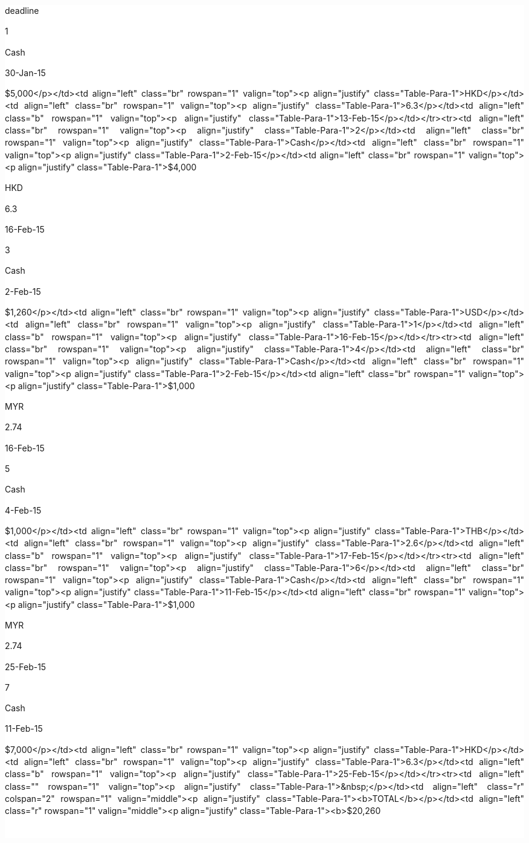 deadline</b></p></td></tr><tr><td align="left" class="br" rowspan="1" valign="top"><p align="justify" class="Table-Para-1">1</p></td><td align="left" class="br" rowspan="1" valign="top"><p align="justify" class="Table-Para-1">Cash</p></td><td align="left" class="br" rowspan="1" valign="top"><p align="justify" class="Table-Para-1">30-Jan-15</p></td><td align="left" class="br" rowspan="1" valign="top"><p align="justify" class="Table-Para-1">$5,000</p></td><td align="left" class="br" rowspan="1" valign="top"><p align="justify" class="Table-Para-1">HKD</p></td><td align="left" class="br" rowspan="1" valign="top"><p align="justify" class="Table-Para-1">6.3</p></td><td align="left" class="b" rowspan="1" valign="top"><p align="justify" class="Table-Para-1">13-Feb-15</p></td></tr><tr><td align="left" class="br" rowspan="1" valign="top"><p align="justify" class="Table-Para-1">2</p></td><td align="left" class="br" rowspan="1" valign="top"><p align="justify" class="Table-Para-1">Cash</p></td><td align="left" class="br" rowspan="1" valign="top"><p align="justify" class="Table-Para-1">2-Feb-15</p></td><td align="left" class="br" rowspan="1" valign="top"><p align="justify" class="Table-Para-1">$4,000</p></td><td align="left" class="br" rowspan="1" valign="top"><p align="justify" class="Table-Para-1">HKD</p></td><td align="left" class="br" rowspan="1" valign="top"><p align="justify" class="Table-Para-1">6.3</p></td><td align="left" class="b" rowspan="1" valign="top"><p align="justify" class="Table-Para-1">16-Feb-15</p></td></tr><tr><td align="left" class="br" rowspan="1" valign="top"><p align="justify" class="Table-Para-1">3</p></td><td align="left" class="br" rowspan="1" valign="top"><p align="justify" class="Table-Para-1">Cash</p></td><td align="left" class="br" rowspan="1" valign="top"><p align="justify" class="Table-Para-1">2-Feb-15</p></td><td align="left" class="br" rowspan="1" valign="top"><p align="justify" class="Table-Para-1">$1,260</p></td><td align="left" class="br" rowspan="1" valign="top"><p align="justify" class="Table-Para-1">USD</p></td><td align="left" class="br" rowspan="1" valign="top"><p align="justify" class="Table-Para-1">1</p></td><td align="left" class="b" rowspan="1" valign="top"><p align="justify" class="Table-Para-1">16-Feb-15</p></td></tr><tr><td align="left" class="br" rowspan="1" valign="top"><p align="justify" class="Table-Para-1">4</p></td><td align="left" class="br" rowspan="1" valign="top"><p align="justify" class="Table-Para-1">Cash</p></td><td align="left" class="br" rowspan="1" valign="top"><p align="justify" class="Table-Para-1">2-Feb-15</p></td><td align="left" class="br" rowspan="1" valign="top"><p align="justify" class="Table-Para-1">$1,000</p></td><td align="left" class="br" rowspan="1" valign="top"><p align="justify" class="Table-Para-1">MYR</p></td><td align="left" class="br" rowspan="1" valign="top"><p align="justify" class="Table-Para-1">2.74</p></td><td align="left" class="b" rowspan="1" valign="top"><p align="justify" class="Table-Para-1">16-Feb-15</p></td></tr><tr><td align="left" class="br" rowspan="1" valign="top"><p align="justify" class="Table-Para-1">5</p></td><td align="left" class="br" rowspan="1" valign="top"><p align="justify" class="Table-Para-1">Cash</p></td><td align="left" class="br" rowspan="1" valign="top"><p align="justify" class="Table-Para-1">4-Feb-15</p></td><td align="left" class="br" rowspan="1" valign="top"><p align="justify" class="Table-Para-1">$1,000</p></td><td align="left" class="br" rowspan="1" valign="top"><p align="justify" class="Table-Para-1">THB</p></td><td align="left" class="br" rowspan="1" valign="top"><p align="justify" class="Table-Para-1">2.6</p></td><td align="left" class="b" rowspan="1" valign="top"><p align="justify" class="Table-Para-1">17-Feb-15</p></td></tr><tr><td align="left" class="br" rowspan="1" valign="top"><p align="justify" class="Table-Para-1">6</p></td><td align="left" class="br" rowspan="1" valign="top"><p align="justify" class="Table-Para-1">Cash</p></td><td align="left" class="br" rowspan="1" valign="top"><p align="justify" class="Table-Para-1">11-Feb-15</p></td><td align="left" class="br" rowspan="1" valign="top"><p align="justify" class="Table-Para-1">$1,000</p></td><td align="left" class="br" rowspan="1" valign="top"><p align="justify" class="Table-Para-1">MYR</p></td><td align="left" class="br" rowspan="1" valign="top"><p align="justify" class="Table-Para-1">2.74</p></td><td align="left" class="b" rowspan="1" valign="top"><p align="justify" class="Table-Para-1">25-Feb-15</p></td></tr><tr><td align="left" class="br" rowspan="1" valign="top"><p align="justify" class="Table-Para-1">7</p></td><td align="left" class="br" rowspan="1" valign="top"><p align="justify" class="Table-Para-1">Cash</p></td><td align="left" class="br" rowspan="1" valign="top"><p align="justify" class="Table-Para-1">11-Feb-15</p></td><td align="left" class="br" rowspan="1" valign="top"><p align="justify" class="Table-Para-1">$7,000</p></td><td align="left" class="br" rowspan="1" valign="top"><p align="justify" class="Table-Para-1">HKD</p></td><td align="left" class="br" rowspan="1" valign="top"><p align="justify" class="Table-Para-1">6.3</p></td><td align="left" class="b" rowspan="1" valign="top"><p align="justify" class="Table-Para-1">25-Feb-15</p></td></tr><tr><td align="left" class="" rowspan="1" valign="top"><p align="justify" class="Table-Para-1">&nbsp;</p></td><td align="left" class="r" colspan="2" rowspan="1" valign="middle"><p align="justify" class="Table-Para-1"><b>TOTAL</b></p></td><td align="left" class="r" rowspan="1" valign="middle"><p align="justify" class="Table-Para-1"><b>$20,260</b></p></td><td align="left" class="" rowspan="1" valign="middle"><p align="justify" class="Table-Para-1">&nbsp;</p></td><td align="left" class="" rowspan="1" valign="middle"><p align="justify" class="Table-Para-1"></p></td>